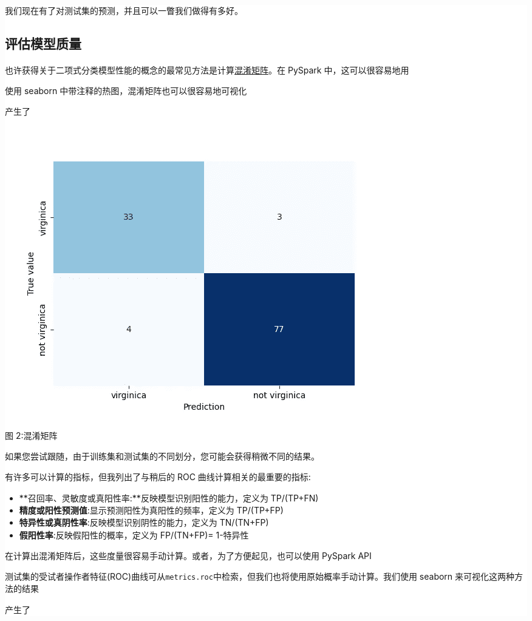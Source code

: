 我们现在有了对测试集的预测，并且可以一瞥我们做得有多好。

## 评估模型质量

也许获得关于二项式分类模型性能的概念的最常见方法是计算[混淆矩阵](https://medium.com/@shivangisareen/confusion-matrix-3ac02a1719ba)。在 PySpark 中，这可以很容易地用

使用 seaborn 中带注释的热图，混淆矩阵也可以很容易地可视化

产生了

![](img/fbec88ce4ec5b4427371a6840e08bf31.png)

图 2:混淆矩阵

如果您尝试跟随，由于训练集和测试集的不同划分，您可能会获得稍微不同的结果。

有许多可以计算的指标，但我列出了与稍后的 ROC 曲线计算相关的最重要的指标:

*   **召回率、灵敏度或真阳性率:**反映模型识别阳性的能力，定义为 TP/(TP+FN)
*   **精度或阳性预测值**:显示预测阳性为真阳性的频率，定义为 TP/(TP+FP)
*   **特异性或真阴性率**:反映模型识别阴性的能力，定义为 TN/(TN+FP)
*   **假阳性率**:反映假阳性的概率，定义为 FP/(TN+FP)= 1-特异性

在计算出混淆矩阵后，这些度量很容易手动计算。或者，为了方便起见，也可以使用 PySpark API

测试集的受试者操作者特征(ROC)曲线可从`metrics.roc`中检索，但我们也将使用原始概率手动计算。我们使用 seaborn 来可视化这两种方法的结果

产生了
